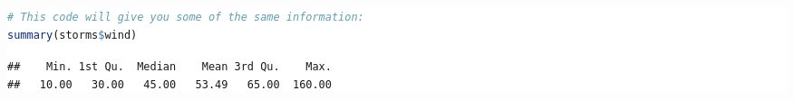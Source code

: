 <div data-pagedtable="false">
  <script data-pagedtable-source type="application/json">
{"columns":[{"label":["mean"],"name":[1],"type":["dbl"],"align":["right"]},{"label":["sd"],"name":[2],"type":["dbl"],"align":["right"]},{"label":["median"],"name":[3],"type":["int"],"align":["right"]},{"label":["mad"],"name":[4],"type":["dbl"],"align":["right"]}],"data":[{"1":"85.96894","2":"20.31805","3":"80","4":"14.826"}],"options":{"columns":{"min":{},"max":[10]},"rows":{"min":[10],"max":[10]},"pages":{}}}
  </script>
</div>

```r
# This code will give you some of the same information:
summary(storms$wind)
```

```
##    Min. 1st Qu.  Median    Mean 3rd Qu.    Max. 
##   10.00   30.00   45.00   53.49   65.00  160.00
```

